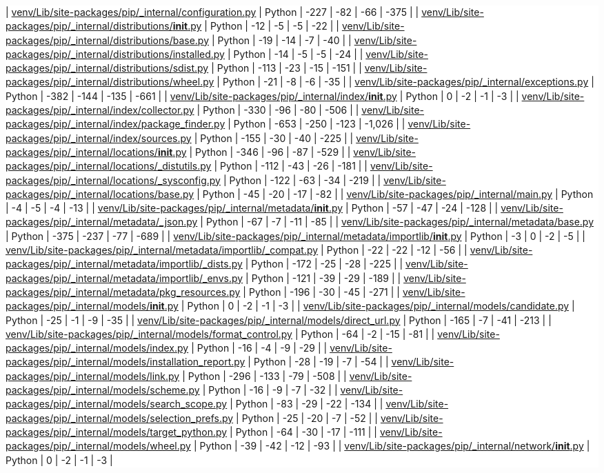 | [venv/Lib/site-packages/pip/_internal/configuration.py](/venv/Lib/site-packages/pip/_internal/configuration.py) | Python | -227 | -82 | -66 | -375 |
| [venv/Lib/site-packages/pip/_internal/distributions/__init__.py](/venv/Lib/site-packages/pip/_internal/distributions/__init__.py) | Python | -12 | -5 | -5 | -22 |
| [venv/Lib/site-packages/pip/_internal/distributions/base.py](/venv/Lib/site-packages/pip/_internal/distributions/base.py) | Python | -19 | -14 | -7 | -40 |
| [venv/Lib/site-packages/pip/_internal/distributions/installed.py](/venv/Lib/site-packages/pip/_internal/distributions/installed.py) | Python | -14 | -5 | -5 | -24 |
| [venv/Lib/site-packages/pip/_internal/distributions/sdist.py](/venv/Lib/site-packages/pip/_internal/distributions/sdist.py) | Python | -113 | -23 | -15 | -151 |
| [venv/Lib/site-packages/pip/_internal/distributions/wheel.py](/venv/Lib/site-packages/pip/_internal/distributions/wheel.py) | Python | -21 | -8 | -6 | -35 |
| [venv/Lib/site-packages/pip/_internal/exceptions.py](/venv/Lib/site-packages/pip/_internal/exceptions.py) | Python | -382 | -144 | -135 | -661 |
| [venv/Lib/site-packages/pip/_internal/index/__init__.py](/venv/Lib/site-packages/pip/_internal/index/__init__.py) | Python | 0 | -2 | -1 | -3 |
| [venv/Lib/site-packages/pip/_internal/index/collector.py](/venv/Lib/site-packages/pip/_internal/index/collector.py) | Python | -330 | -96 | -80 | -506 |
| [venv/Lib/site-packages/pip/_internal/index/package_finder.py](/venv/Lib/site-packages/pip/_internal/index/package_finder.py) | Python | -653 | -250 | -123 | -1,026 |
| [venv/Lib/site-packages/pip/_internal/index/sources.py](/venv/Lib/site-packages/pip/_internal/index/sources.py) | Python | -155 | -30 | -40 | -225 |
| [venv/Lib/site-packages/pip/_internal/locations/__init__.py](/venv/Lib/site-packages/pip/_internal/locations/__init__.py) | Python | -346 | -96 | -87 | -529 |
| [venv/Lib/site-packages/pip/_internal/locations/_distutils.py](/venv/Lib/site-packages/pip/_internal/locations/_distutils.py) | Python | -112 | -43 | -26 | -181 |
| [venv/Lib/site-packages/pip/_internal/locations/_sysconfig.py](/venv/Lib/site-packages/pip/_internal/locations/_sysconfig.py) | Python | -122 | -63 | -34 | -219 |
| [venv/Lib/site-packages/pip/_internal/locations/base.py](/venv/Lib/site-packages/pip/_internal/locations/base.py) | Python | -45 | -20 | -17 | -82 |
| [venv/Lib/site-packages/pip/_internal/main.py](/venv/Lib/site-packages/pip/_internal/main.py) | Python | -4 | -5 | -4 | -13 |
| [venv/Lib/site-packages/pip/_internal/metadata/__init__.py](/venv/Lib/site-packages/pip/_internal/metadata/__init__.py) | Python | -57 | -47 | -24 | -128 |
| [venv/Lib/site-packages/pip/_internal/metadata/_json.py](/venv/Lib/site-packages/pip/_internal/metadata/_json.py) | Python | -67 | -7 | -11 | -85 |
| [venv/Lib/site-packages/pip/_internal/metadata/base.py](/venv/Lib/site-packages/pip/_internal/metadata/base.py) | Python | -375 | -237 | -77 | -689 |
| [venv/Lib/site-packages/pip/_internal/metadata/importlib/__init__.py](/venv/Lib/site-packages/pip/_internal/metadata/importlib/__init__.py) | Python | -3 | 0 | -2 | -5 |
| [venv/Lib/site-packages/pip/_internal/metadata/importlib/_compat.py](/venv/Lib/site-packages/pip/_internal/metadata/importlib/_compat.py) | Python | -22 | -22 | -12 | -56 |
| [venv/Lib/site-packages/pip/_internal/metadata/importlib/_dists.py](/venv/Lib/site-packages/pip/_internal/metadata/importlib/_dists.py) | Python | -172 | -25 | -28 | -225 |
| [venv/Lib/site-packages/pip/_internal/metadata/importlib/_envs.py](/venv/Lib/site-packages/pip/_internal/metadata/importlib/_envs.py) | Python | -121 | -39 | -29 | -189 |
| [venv/Lib/site-packages/pip/_internal/metadata/pkg_resources.py](/venv/Lib/site-packages/pip/_internal/metadata/pkg_resources.py) | Python | -196 | -30 | -45 | -271 |
| [venv/Lib/site-packages/pip/_internal/models/__init__.py](/venv/Lib/site-packages/pip/_internal/models/__init__.py) | Python | 0 | -2 | -1 | -3 |
| [venv/Lib/site-packages/pip/_internal/models/candidate.py](/venv/Lib/site-packages/pip/_internal/models/candidate.py) | Python | -25 | -1 | -9 | -35 |
| [venv/Lib/site-packages/pip/_internal/models/direct_url.py](/venv/Lib/site-packages/pip/_internal/models/direct_url.py) | Python | -165 | -7 | -41 | -213 |
| [venv/Lib/site-packages/pip/_internal/models/format_control.py](/venv/Lib/site-packages/pip/_internal/models/format_control.py) | Python | -64 | -2 | -15 | -81 |
| [venv/Lib/site-packages/pip/_internal/models/index.py](/venv/Lib/site-packages/pip/_internal/models/index.py) | Python | -16 | -4 | -9 | -29 |
| [venv/Lib/site-packages/pip/_internal/models/installation_report.py](/venv/Lib/site-packages/pip/_internal/models/installation_report.py) | Python | -28 | -19 | -7 | -54 |
| [venv/Lib/site-packages/pip/_internal/models/link.py](/venv/Lib/site-packages/pip/_internal/models/link.py) | Python | -296 | -133 | -79 | -508 |
| [venv/Lib/site-packages/pip/_internal/models/scheme.py](/venv/Lib/site-packages/pip/_internal/models/scheme.py) | Python | -16 | -9 | -7 | -32 |
| [venv/Lib/site-packages/pip/_internal/models/search_scope.py](/venv/Lib/site-packages/pip/_internal/models/search_scope.py) | Python | -83 | -29 | -22 | -134 |
| [venv/Lib/site-packages/pip/_internal/models/selection_prefs.py](/venv/Lib/site-packages/pip/_internal/models/selection_prefs.py) | Python | -25 | -20 | -7 | -52 |
| [venv/Lib/site-packages/pip/_internal/models/target_python.py](/venv/Lib/site-packages/pip/_internal/models/target_python.py) | Python | -64 | -30 | -17 | -111 |
| [venv/Lib/site-packages/pip/_internal/models/wheel.py](/venv/Lib/site-packages/pip/_internal/models/wheel.py) | Python | -39 | -42 | -12 | -93 |
| [venv/Lib/site-packages/pip/_internal/network/__init__.py](/venv/Lib/site-packages/pip/_internal/network/__init__.py) | Python | 0 | -2 | -1 | -3 |